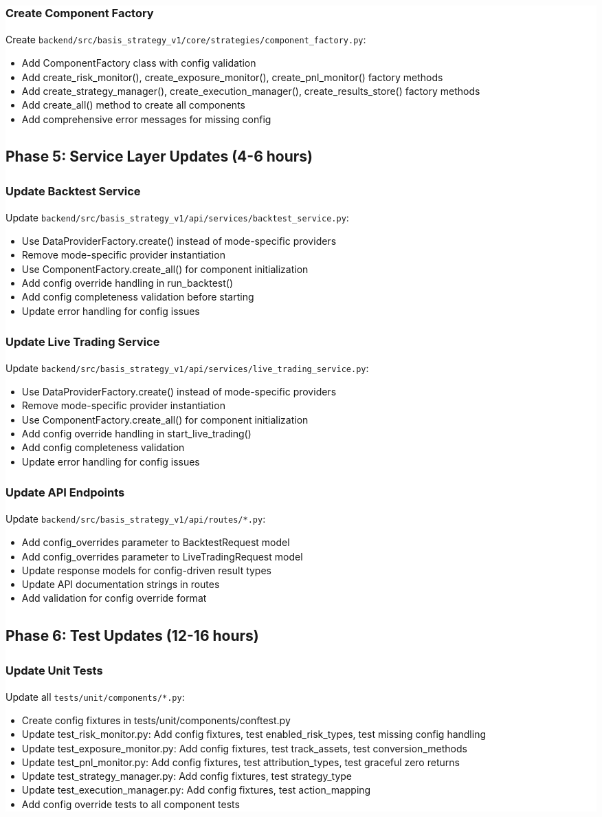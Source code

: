 ### Create Component Factory

Create `backend/src/basis_strategy_v1/core/strategies/component_factory.py`:

- Add ComponentFactory class with config validation
- Add create_risk_monitor(), create_exposure_monitor(), create_pnl_monitor() factory methods
- Add create_strategy_manager(), create_execution_manager(), create_results_store() factory methods
- Add create_all() method to create all components
- Add comprehensive error messages for missing config

## Phase 5: Service Layer Updates (4-6 hours)

### Update Backtest Service

Update `backend/src/basis_strategy_v1/api/services/backtest_service.py`:

- Use DataProviderFactory.create() instead of mode-specific providers
- Remove mode-specific provider instantiation
- Use ComponentFactory.create_all() for component initialization
- Add config override handling in run_backtest()
- Add config completeness validation before starting
- Update error handling for config issues

### Update Live Trading Service

Update `backend/src/basis_strategy_v1/api/services/live_trading_service.py`:

- Use DataProviderFactory.create() instead of mode-specific providers
- Remove mode-specific provider instantiation
- Use ComponentFactory.create_all() for component initialization
- Add config override handling in start_live_trading()
- Add config completeness validation
- Update error handling for config issues

### Update API Endpoints

Update `backend/src/basis_strategy_v1/api/routes/*.py`:

- Add config_overrides parameter to BacktestRequest model
- Add config_overrides parameter to LiveTradingRequest model
- Update response models for config-driven result types
- Update API documentation strings in routes
- Add validation for config override format

## Phase 6: Test Updates (12-16 hours)

### Update Unit Tests

Update all `tests/unit/components/*.py`:

- Create config fixtures in tests/unit/components/conftest.py
- Update test_risk_monitor.py: Add config fixtures, test enabled_risk_types, test missing config handling
- Update test_exposure_monitor.py: Add config fixtures, test track_assets, test conversion_methods
- Update test_pnl_monitor.py: Add config fixtures, test attribution_types, test graceful zero returns
- Update test_strategy_manager.py: Add config fixtures, test strategy_type
- Update test_execution_manager.py: Add config fixtures, test action_mapping
- Add config override tests to all component tests
